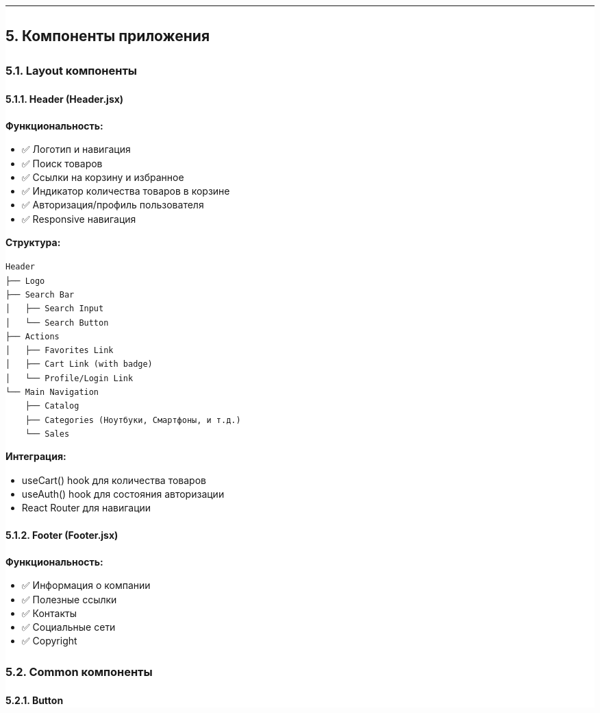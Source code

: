 ```javascript
```

---

## 5. Компоненты приложения

### 5.1. Layout компоненты

#### 5.1.1. Header (Header.jsx)

**Функциональность:**
- ✅ Логотип и навигация
- ✅ Поиск товаров
- ✅ Ссылки на корзину и избранное
- ✅ Индикатор количества товаров в корзине
- ✅ Авторизация/профиль пользователя
- ✅ Responsive навигация

**Структура:**
```
Header
├── Logo
├── Search Bar
│   ├── Search Input
│   └── Search Button
├── Actions
│   ├── Favorites Link
│   ├── Cart Link (with badge)
│   └── Profile/Login Link
└── Main Navigation
    ├── Catalog
    ├── Categories (Ноутбуки, Смартфоны, и т.д.)
    └── Sales
```

**Интеграция:**
- useCart() hook для количества товаров
- useAuth() hook для состояния авторизации
- React Router для навигации

#### 5.1.2. Footer (Footer.jsx)

**Функциональность:**
- ✅ Информация о компании
- ✅ Полезные ссылки
- ✅ Контакты
- ✅ Социальные сети
- ✅ Copyright

### 5.2. Common компоненты

#### 5.2.1. Button
